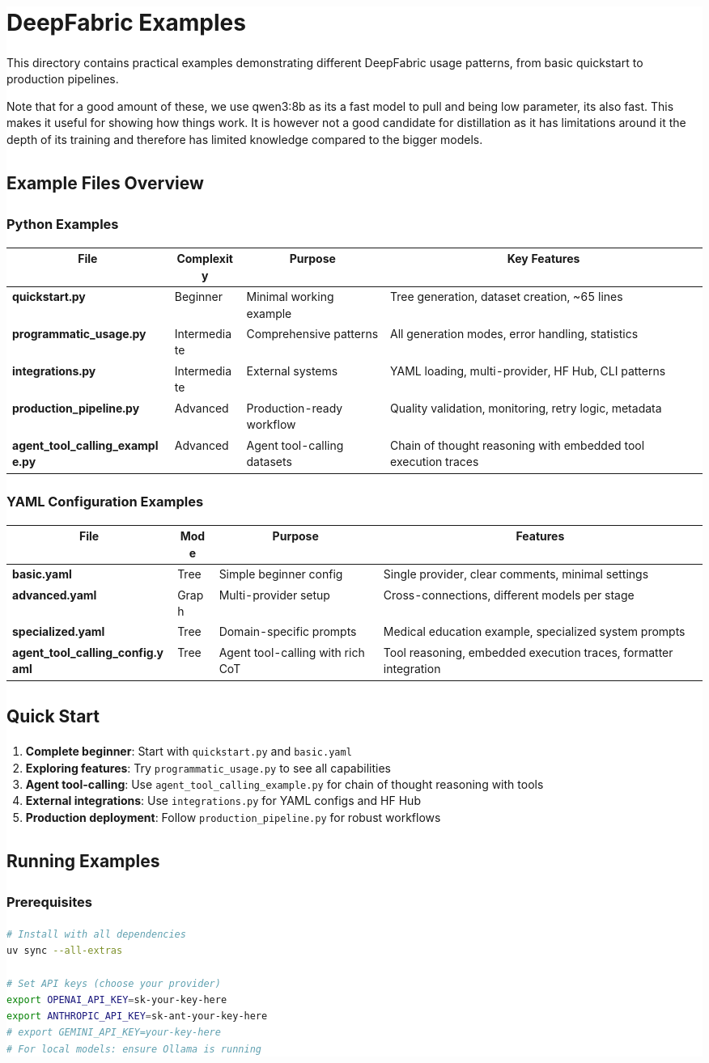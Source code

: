 # DeepFabric Examples

This directory contains practical examples demonstrating different DeepFabric usage patterns, from basic quickstart to production pipelines.

Note that for a good amount of these, we use qwen3:8b as its a fast model to pull and being low parameter, its also fast. This
makes it useful for showing how things work. It is however not a good candidate for distillation as it has limitations around it the depth of
its training and therefore has limited knowledge compared to the bigger models.

## Example Files Overview

### Python Examples

| File | Complexity | Purpose | Key Features |
|------|------------|---------|--------------|
| **quickstart.py** | Beginner | Minimal working example | Tree generation, dataset creation, ~65 lines |
| **programmatic_usage.py** | Intermediate | Comprehensive patterns | All generation modes, error handling, statistics |
| **integrations.py** | Intermediate | External systems | YAML loading, multi-provider, HF Hub, CLI patterns |
| **production_pipeline.py** | Advanced | Production-ready workflow | Quality validation, monitoring, retry logic, metadata |
| **agent_tool_calling_example.py** | Advanced | Agent tool-calling datasets | Chain of thought reasoning with embedded tool execution traces |

### YAML Configuration Examples

| File | Mode | Purpose | Features |
|------|------|---------|----------|
| **basic.yaml** | Tree | Simple beginner config | Single provider, clear comments, minimal settings |
| **advanced.yaml** | Graph | Multi-provider setup | Cross-connections, different models per stage |
| **specialized.yaml** | Tree | Domain-specific prompts | Medical education example, specialized system prompts |
| **agent_tool_calling_config.yaml** | Tree | Agent tool-calling with rich CoT | Tool reasoning, embedded execution traces, formatter integration |

## Quick Start

1. **Complete beginner**: Start with `quickstart.py` and `basic.yaml`
2. **Exploring features**: Try `programmatic_usage.py` to see all capabilities
3. **Agent tool-calling**: Use `agent_tool_calling_example.py` for chain of thought reasoning with tools
4. **External integrations**: Use `integrations.py` for YAML configs and HF Hub
5. **Production deployment**: Follow `production_pipeline.py` for robust workflows

## Running Examples

### Prerequisites
```bash
# Install with all dependencies
uv sync --all-extras

# Set API keys (choose your provider)
export OPENAI_API_KEY=sk-your-key-here
export ANTHROPIC_API_KEY=sk-ant-your-key-here
# export GEMINI_API_KEY=your-key-here
# For local models: ensure Ollama is running
```
